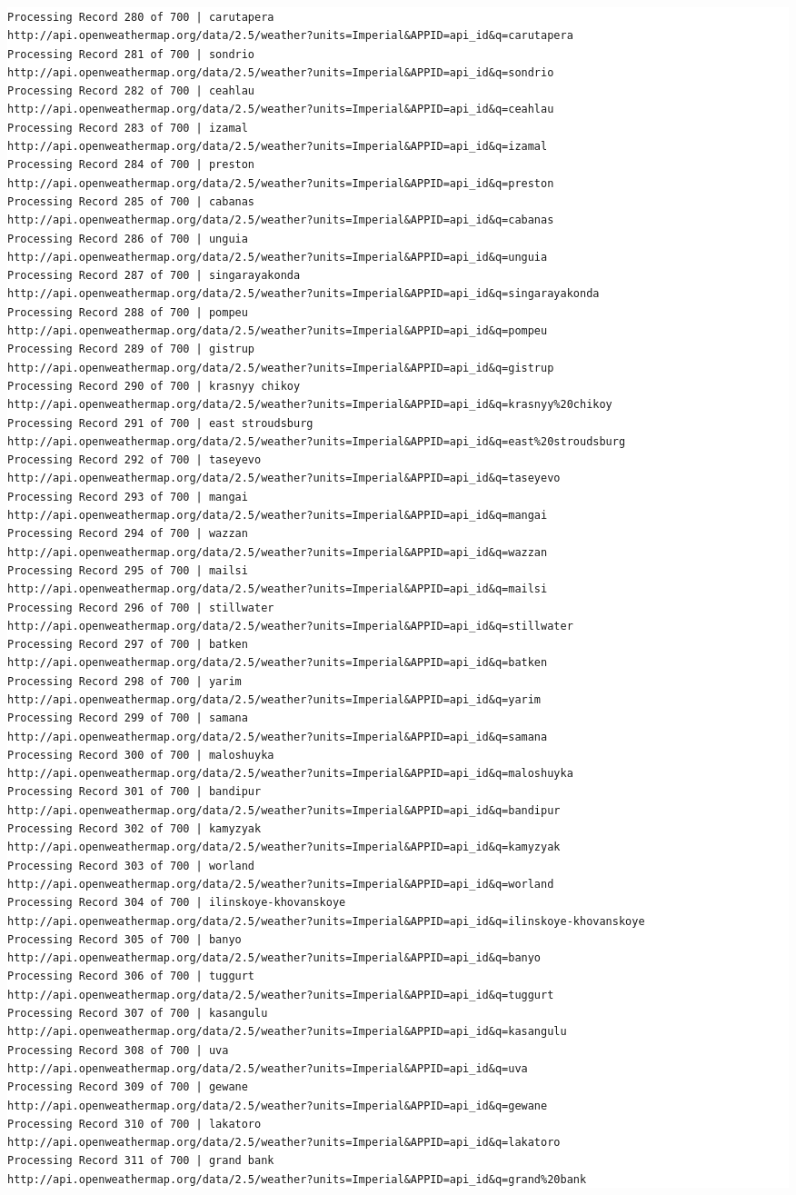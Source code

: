     Processing Record 280 of 700 | carutapera
    http://api.openweathermap.org/data/2.5/weather?units=Imperial&APPID=api_id&q=carutapera
    Processing Record 281 of 700 | sondrio
    http://api.openweathermap.org/data/2.5/weather?units=Imperial&APPID=api_id&q=sondrio
    Processing Record 282 of 700 | ceahlau
    http://api.openweathermap.org/data/2.5/weather?units=Imperial&APPID=api_id&q=ceahlau
    Processing Record 283 of 700 | izamal
    http://api.openweathermap.org/data/2.5/weather?units=Imperial&APPID=api_id&q=izamal
    Processing Record 284 of 700 | preston
    http://api.openweathermap.org/data/2.5/weather?units=Imperial&APPID=api_id&q=preston
    Processing Record 285 of 700 | cabanas
    http://api.openweathermap.org/data/2.5/weather?units=Imperial&APPID=api_id&q=cabanas
    Processing Record 286 of 700 | unguia
    http://api.openweathermap.org/data/2.5/weather?units=Imperial&APPID=api_id&q=unguia
    Processing Record 287 of 700 | singarayakonda
    http://api.openweathermap.org/data/2.5/weather?units=Imperial&APPID=api_id&q=singarayakonda
    Processing Record 288 of 700 | pompeu
    http://api.openweathermap.org/data/2.5/weather?units=Imperial&APPID=api_id&q=pompeu
    Processing Record 289 of 700 | gistrup
    http://api.openweathermap.org/data/2.5/weather?units=Imperial&APPID=api_id&q=gistrup
    Processing Record 290 of 700 | krasnyy chikoy
    http://api.openweathermap.org/data/2.5/weather?units=Imperial&APPID=api_id&q=krasnyy%20chikoy
    Processing Record 291 of 700 | east stroudsburg
    http://api.openweathermap.org/data/2.5/weather?units=Imperial&APPID=api_id&q=east%20stroudsburg
    Processing Record 292 of 700 | taseyevo
    http://api.openweathermap.org/data/2.5/weather?units=Imperial&APPID=api_id&q=taseyevo
    Processing Record 293 of 700 | mangai
    http://api.openweathermap.org/data/2.5/weather?units=Imperial&APPID=api_id&q=mangai
    Processing Record 294 of 700 | wazzan
    http://api.openweathermap.org/data/2.5/weather?units=Imperial&APPID=api_id&q=wazzan
    Processing Record 295 of 700 | mailsi
    http://api.openweathermap.org/data/2.5/weather?units=Imperial&APPID=api_id&q=mailsi
    Processing Record 296 of 700 | stillwater
    http://api.openweathermap.org/data/2.5/weather?units=Imperial&APPID=api_id&q=stillwater
    Processing Record 297 of 700 | batken
    http://api.openweathermap.org/data/2.5/weather?units=Imperial&APPID=api_id&q=batken
    Processing Record 298 of 700 | yarim
    http://api.openweathermap.org/data/2.5/weather?units=Imperial&APPID=api_id&q=yarim
    Processing Record 299 of 700 | samana
    http://api.openweathermap.org/data/2.5/weather?units=Imperial&APPID=api_id&q=samana
    Processing Record 300 of 700 | maloshuyka
    http://api.openweathermap.org/data/2.5/weather?units=Imperial&APPID=api_id&q=maloshuyka
    Processing Record 301 of 700 | bandipur
    http://api.openweathermap.org/data/2.5/weather?units=Imperial&APPID=api_id&q=bandipur
    Processing Record 302 of 700 | kamyzyak
    http://api.openweathermap.org/data/2.5/weather?units=Imperial&APPID=api_id&q=kamyzyak
    Processing Record 303 of 700 | worland
    http://api.openweathermap.org/data/2.5/weather?units=Imperial&APPID=api_id&q=worland
    Processing Record 304 of 700 | ilinskoye-khovanskoye
    http://api.openweathermap.org/data/2.5/weather?units=Imperial&APPID=api_id&q=ilinskoye-khovanskoye
    Processing Record 305 of 700 | banyo
    http://api.openweathermap.org/data/2.5/weather?units=Imperial&APPID=api_id&q=banyo
    Processing Record 306 of 700 | tuggurt
    http://api.openweathermap.org/data/2.5/weather?units=Imperial&APPID=api_id&q=tuggurt
    Processing Record 307 of 700 | kasangulu
    http://api.openweathermap.org/data/2.5/weather?units=Imperial&APPID=api_id&q=kasangulu
    Processing Record 308 of 700 | uva
    http://api.openweathermap.org/data/2.5/weather?units=Imperial&APPID=api_id&q=uva
    Processing Record 309 of 700 | gewane
    http://api.openweathermap.org/data/2.5/weather?units=Imperial&APPID=api_id&q=gewane
    Processing Record 310 of 700 | lakatoro
    http://api.openweathermap.org/data/2.5/weather?units=Imperial&APPID=api_id&q=lakatoro
    Processing Record 311 of 700 | grand bank
    http://api.openweathermap.org/data/2.5/weather?units=Imperial&APPID=api_id&q=grand%20bank